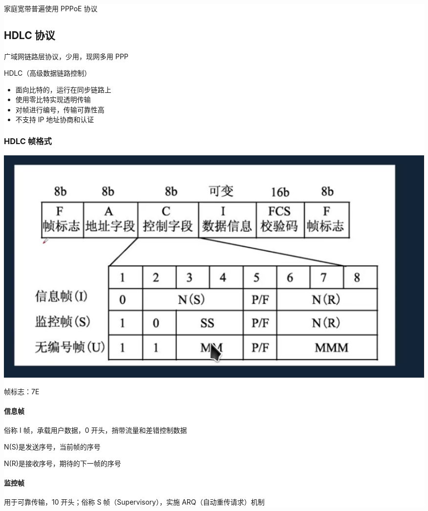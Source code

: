 家庭宽带普遍使用 PPPoE 协议

## HDLC 协议

广域网链路层协议，少用，现网多用 PPP

 HDLC（高级数据链路控制）

- 面向比特的，运行在同步链路上
- 使用零比特实现透明传输
- 对帧进行编号，传输可靠性高
- 不支持 IP 地址协商和认证

### HDLC 帧格式

![image-20250327220718023](%E6%95%B0%E6%8D%AE%E9%93%BE%E8%B7%AF%E5%B1%82.assets/image-20250327220718023.png)

帧标志：7E

####  信息帧

俗称 I 帧，承载用户数据，0 开头，捎带流量和差错控制数据

N(S)是发送序号，当前帧的序号

N(R)是接收序号，期待的下一帧的序号

#### 监控帧

用于可靠传输，10 开头；俗称 S 帧（Supervisory），实施 ARQ（自动重传请求）机制
